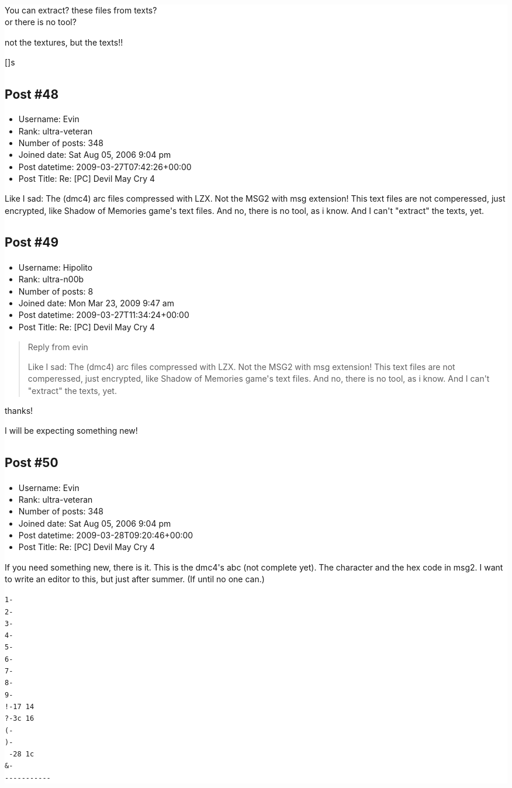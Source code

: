 You can extract? these files from texts?   
or there is no tool?

not the textures, but the texts!!


[]s
## Post #48
- Username: Evin
- Rank: ultra-veteran
- Number of posts: 348
- Joined date: Sat Aug 05, 2006 9:04 pm
- Post datetime: 2009-03-27T07:42:26+00:00
- Post Title: Re: [PC] Devil May Cry 4

Like I sad: The (dmc4) arc files compressed with LZX. Not the MSG2 with msg extension! This text files are not comperessed, just encrypted, like Shadow of Memories game's text files.
And no, there is no tool, as i know. And I can't "extract" the texts, yet.
## Post #49
- Username: Hipolito
- Rank: ultra-n00b
- Number of posts: 8
- Joined date: Mon Mar 23, 2009 9:47 am
- Post datetime: 2009-03-27T11:34:24+00:00
- Post Title: Re: [PC] Devil May Cry 4

> Reply from evin
>
> Like I sad: The (dmc4) arc files compressed with LZX. Not the MSG2 with msg extension! This text files are not comperessed, just encrypted, like Shadow of Memories game's text files.
And no, there is no tool, as i know. And I can't "extract" the texts, yet.

thanks!

I will be expecting something new!
## Post #50
- Username: Evin
- Rank: ultra-veteran
- Number of posts: 348
- Joined date: Sat Aug 05, 2006 9:04 pm
- Post datetime: 2009-03-28T09:20:46+00:00
- Post Title: Re: [PC] Devil May Cry 4

If you need something new, there is it. This is the dmc4's abc (not complete yet). The character and the hex code in msg2.
I want to write an editor to this, but just after summer. (If until no one can.)

```
1-
2-
3-
4-
5-
6-
7-
8-
9-
!-17 14
?-3c 16
(-
)-
 -28 1c
&-
-----------
```